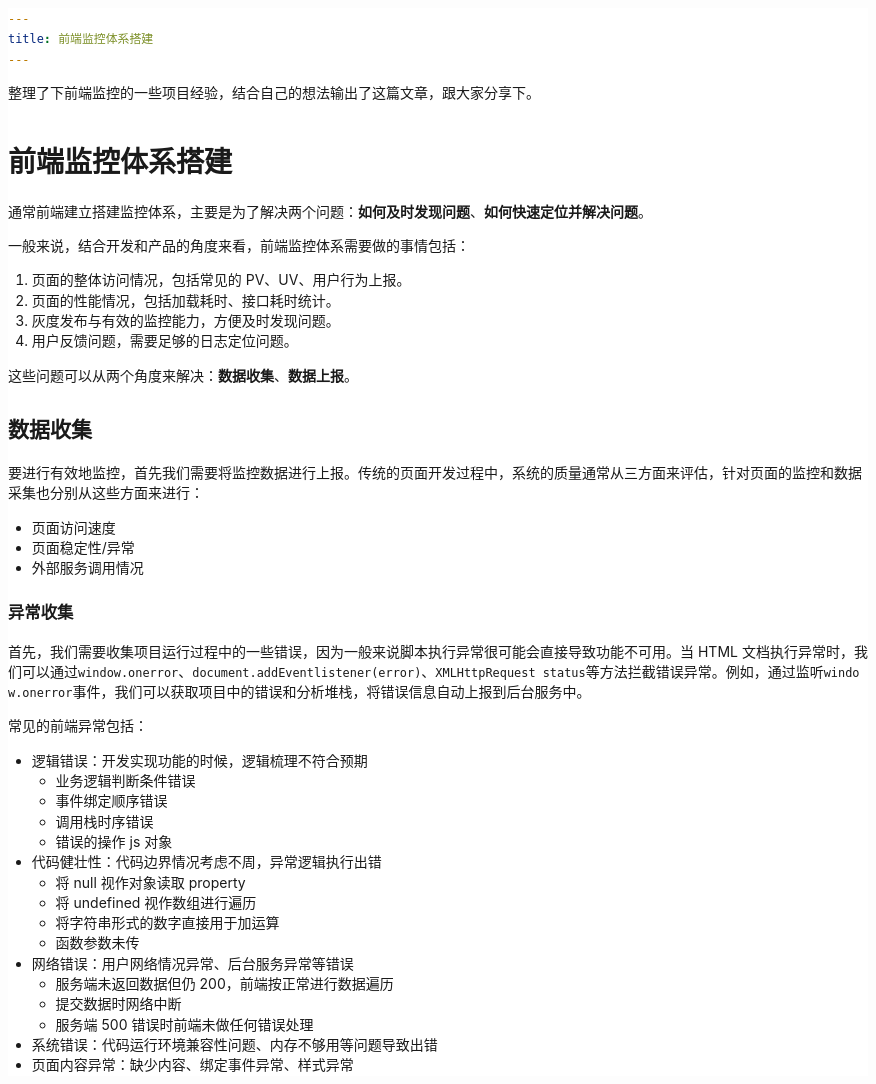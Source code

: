 ```yaml
---
title: 前端监控体系搭建
---
```


整理了下前端监控的一些项目经验，结合自己的想法输出了这篇文章，跟大家分享下。



# 前端监控体系搭建

通常前端建立搭建监控体系，主要是为了解决两个问题：**如何及时发现问题**、**如何快速定位并解决问题**。

一般来说，结合开发和产品的角度来看，前端监控体系需要做的事情包括：

1. 页面的整体访问情况，包括常见的 PV、UV、用户行为上报。
2. 页面的性能情况，包括加载耗时、接口耗时统计。
3. 灰度发布与有效的监控能力，方便及时发现问题。
4. 用户反馈问题，需要足够的日志定位问题。

这些问题可以从两个角度来解决：**数据收集**、**数据上报**。

## 数据收集

要进行有效地监控，首先我们需要将监控数据进行上报。传统的页面开发过程中，系统的质量通常从三方面来评估，针对页面的监控和数据采集也分别从这些方面来进行：

- 页面访问速度
- 页面稳定性/异常
- 外部服务调用情况

### 异常收集

首先，我们需要收集项目运行过程中的一些错误，因为一般来说脚本执行异常很可能会直接导致功能不可用。当 HTML 文档执行异常时，我们可以通过`window.onerror`、`document.addEventlistener(error)`、`XMLHttpRequest status`等方法拦截错误异常。例如，通过监听`window.onerror`事件，我们可以获取项目中的错误和分析堆栈，将错误信息自动上报到后台服务中。

常见的前端异常包括：

- 逻辑错误：开发实现功能的时候，逻辑梳理不符合预期
  - 业务逻辑判断条件错误
  - 事件绑定顺序错误
  - 调用栈时序错误
  - 错误的操作 js 对象
- 代码健壮性：代码边界情况考虑不周，异常逻辑执行出错
  - 将 null 视作对象读取 property
  - 将 undefined 视作数组进行遍历
  - 将字符串形式的数字直接用于加运算
  - 函数参数未传
- 网络错误：用户网络情况异常、后台服务异常等错误
  - 服务端未返回数据但仍 200，前端按正常进行数据遍历
  - 提交数据时网络中断
  - 服务端 500 错误时前端未做任何错误处理
- 系统错误：代码运行环境兼容性问题、内存不够用等问题导致出错
- 页面内容异常：缺少内容、绑定事件异常、样式异常
